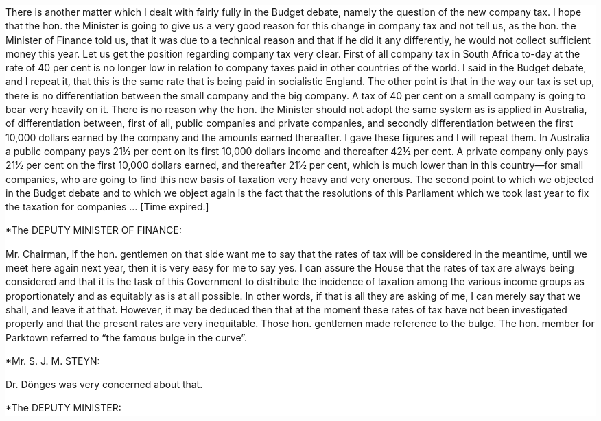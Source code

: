 <p>There is another matter which I dealt with fairly fully in the Budget debate, namely the question of the new company tax. I hope that the hon. the Minister is going to give us a very good reason for this change in company tax and not tell us, as the hon. the Minister of Finance told us, that it was due to a technical reason and that if he did it any differently, he would not collect sufficient money this year. Let us get the position regarding company tax very clear. First of all company tax in South Africa to-day at the rate of 40 per cent is no longer low in relation to company taxes paid in other countries of the world. I said in the Budget debate, and I repeat it, that this is the same rate that is being paid in socialistic England. The other point is that in the way our tax is set up, there is no differentiation between the small company and the big company. A tax of 40 per cent on a small company is going to bear very heavily on it. There is no reason why the hon. the Minister should not adopt the same system as is applied in Australia, of differentiation between, first of all, public companies and private companies, and secondly differentiation between the first 10,000 dollars earned by the company and the amounts earned thereafter. I gave these figures and I will repeat them. In Australia a public company pays 21&#x00BD; per cent on its first 10,000 dollars income and thereafter 42&#x00BD; per cent. A private company only pays 21&#x00BD; per cent on the first 10,000 dollars earned, and thereafter 21&#x00BD; per cent, which is much lower than in this country&#x2014;for small companies, who are going to find this new basis of taxation very heavy and very onerous. The second point to which we objected in the Budget debate and to which we object again is the fact that the resolutions of this Parliament which we took last year to fix the taxation for companies &#x2026; [Time expired.]</p>

</speech>

<speech by="#deputy_minister_of_finance">

<from>*The <person refersTo="hansard_za">DEPUTY MINISTER OF FINANCE</person>:</from>

<p>Mr. Chairman, if the hon. gentlemen on that side want me to say that the rates of tax will be considered in the meantime, until we meet here again next year, then it is very easy for me to say yes. I can assure the House that the rates of tax are always being considered and that it is the task of this Government to distribute the incidence of taxation among the various income groups as proportionately and as equitably as is at all possible. In other words, if that is all they are asking of me, I can merely say that we shall, and leave it at that. However, it may be deduced then that at the moment these rates of tax have not been investigated properly and that the present rates are very inequitable. Those hon. gentlemen made reference to the bulge. The hon. member for Parktown referred to &#x201C;the famous bulge in the curve&#x201D;.</p>

</speech>

<speech by="#steyn">

<from>*Mr. <person refersTo="hansard_za">S. J. M. STEYN</person>:</from>

<p>Dr. D&#x00F6;nges was very concerned about that.</p>

</speech>

<speech by="#deputy_minister">

<from>*The <person refersTo="hansard_za">DEPUTY MINISTER</person>:</from>

